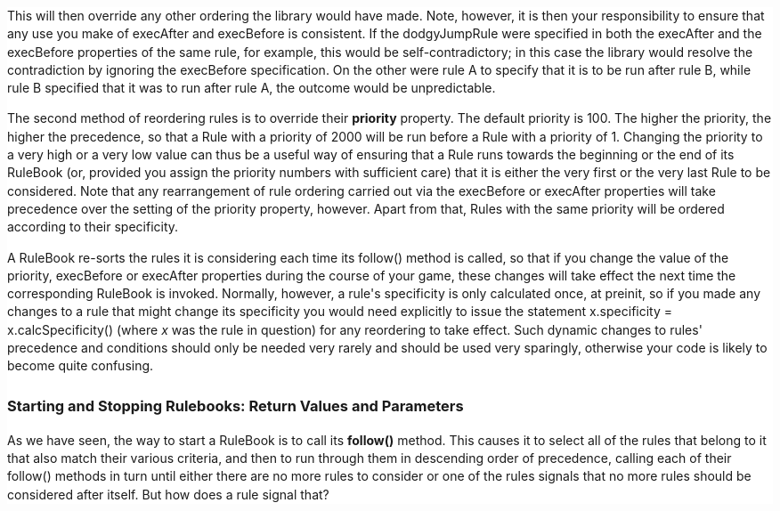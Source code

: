 
</div>

This will then override any other ordering the library would have made.
Note, however, it is then your responsibility to ensure that any use you
make of <span class="code">execAfter</span> and
<span class="code">execBefore</span> is consistent. If the
<span class="code">dodgyJumpRule</span> were specified in both the
execAfter and the execBefore properties of the same rule, for example,
this would be self-contradictory; in this case the library would resolve
the contradiction by ignoring the execBefore specification. On the other
were rule A to specify that it is to be run after rule B, while rule B
specified that it was to run after rule A, the outcome would be
unpredictable.

The second method of reordering rules is to override their **priority**
property. The default <span class="code">priority</span> is 100. The
higher the priority, the higher the precedence, so that a Rule with a
priority of 2000 will be run before a Rule with a
<span class="code">priority</span> of 1. Changing the
<span class="code">priority</span> to a very high or a very low value
can thus be a useful way of ensuring that a Rule runs towards the
beginning or the end of its RuleBook (or, provided you assign the
<span class="code">priority</span> numbers with sufficient care) that it
is either the very first or the very last Rule to be considered. Note
that any rearrangement of rule ordering carried out via the
<span class="code">execBefore</span> or
<span class="code">execAfter</span> properties will take precedence over
the setting of the <span class="code">priority</span> property, however.
Apart from that, Rules with the same <span class="code">priority</span>
will be ordered according to their specificity.

A RuleBook re-sorts the rules it is considering each time its
<span class="code">follow()</span> method is called, so that if you
change the value of the <span class="code">priority</span>,
<span class="code">execBefore</span> or
<span class="code">execAfter</span> properties during the course of your
game, these changes will take effect the next time the corresponding
RuleBook is invoked. Normally, however, a rule's specificity is only
calculated once, at preinit, so if you made any changes to a rule that
might change its specificity you would need explicitly to issue the
statement <span class="code">x.specificity = x.calcSpecificity()</span>
(where *x* was the rule in question) for any reordering to take effect.
Such dynamic changes to rules' precedence and conditions should only be
needed very rarely and should be used very sparingly, otherwise your
code is likely to become quite confusing.

  
<span id="starting"></span>

### Starting and Stopping Rulebooks: Return Values and Parameters

As we have seen, the way to start a RuleBook is to call its **follow()**
method. This causes it to select all of the rules that belong to it that
also match their various criteria, and then to run through them in
descending order of precedence, calling each of their
<span class="code">follow()</span> methods in turn until either there
are no more rules to consider or one of the rules signals that no more
rules should be considered after itself. But how does a rule signal
that?
